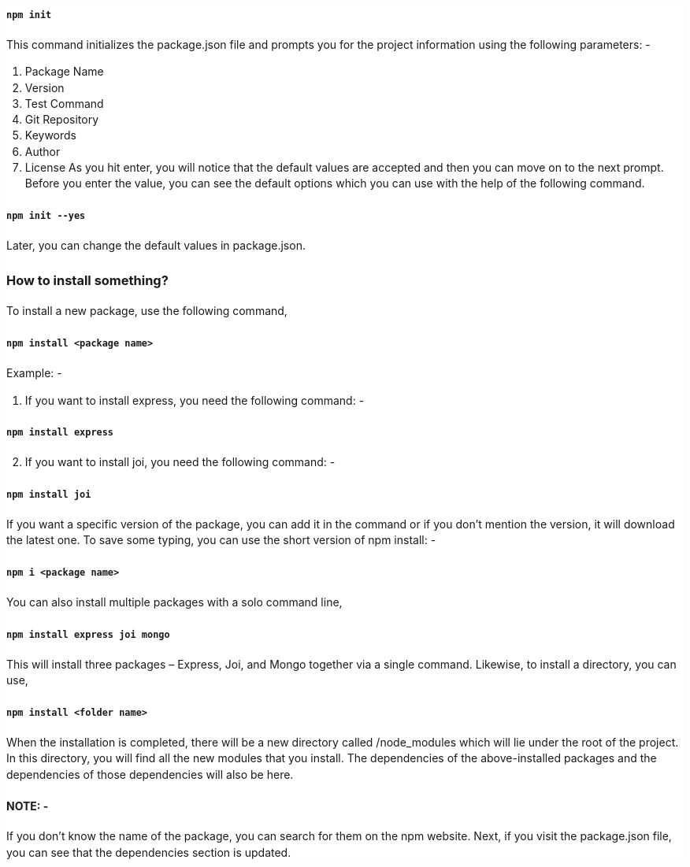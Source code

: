 #### `npm init`

This command initializes the package.json file and prompts you for the project information using the following parameters: -
1.	Package Name
2.	Version 
3.	Test Command
4.	Git Repository
5.	Keywords
6.	Author
7.	License
As you hit enter, you will notice that the default values are accepted and then you can move on to the next prompt. Before you enter the value, you can see the default options which you can use with the help of the following command.

#### `npm init --yes`

Later, you can change the default values in package.json. 

### How to install something?

To install a new package, use the following command,

#### `npm install <package name>`

Example: - 
1.	If you want to install express, you need the following command: - 

#### `npm install express`

2.	If you want to install joi, you need the following command: - 

#### `npm install joi`

If you want a specific version of the package, you can add it in the command or if you don’t mention the version, it will download the latest one. 
To save some typing, you can use the short version of npm install: - 

#### `npm i <package name>`

You can also install multiple packages with a solo command line,

#### `npm install express joi mongo`

This will install three packages – Express, Joi, and Mongo together via a single command. 
Likewise, to install a directory, you can use, 

#### `npm install <folder name>`

When the installation is completed, there will be a new directory called /node_modules which will lie under the root of the project. In this directory, you will find all the new modules that you install. The dependencies of the above-installed packages and the dependencies of those dependencies will also be here. 

#### NOTE: - 
If you don’t know the name of the package, you can search for them on the npm website. 
Next, if you visit the package.json file, you can see that the dependencies section is updated. 
